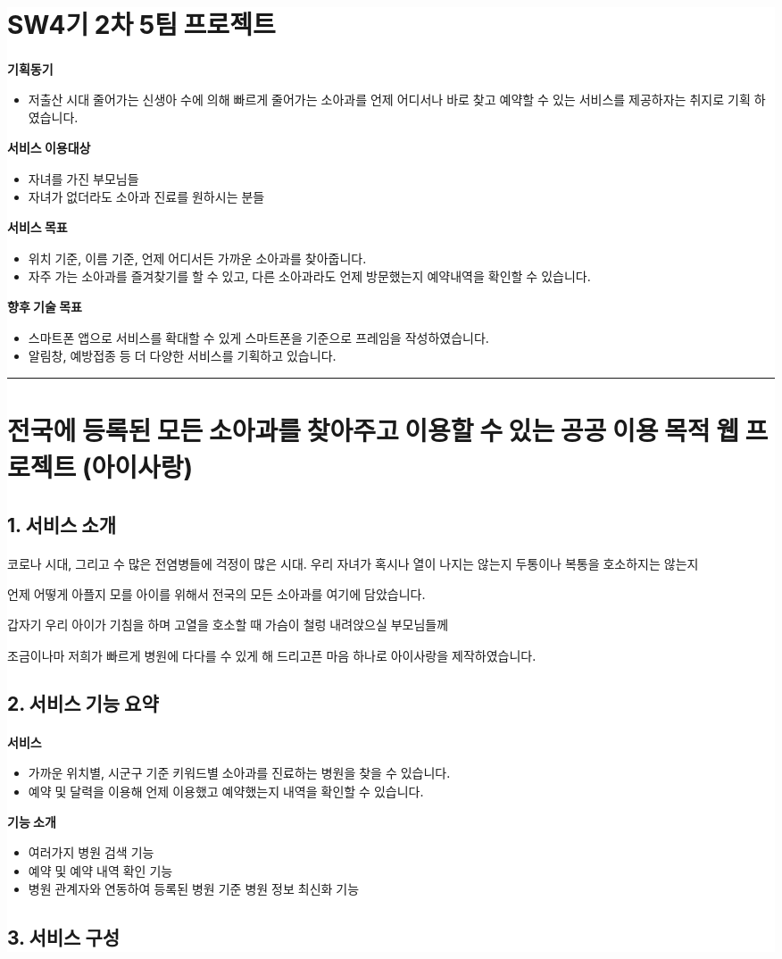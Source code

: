 # SW4기 2차 5팀 프로젝트

**기획동기**

- 저출산 시대 줄어가는 신생아 수에 의해 빠르게 줄어가는 소아과를 언제 어디서나 바로 찾고 예약할 수 있는 서비스를 제공하자는 취지로 기획 하였습니다.

**서비스 이용대상**

- 자녀를 가진 부모님들
- 자녀가 없더라도 소아과 진료를 원하시는 분들

**서비스 목표**

- 위치 기준, 이름 기준, 언제 어디서든 가까운 소아과를 찾아줍니다.
- 자주 가는 소아과를 즐겨찾기를 할 수 있고, 다른 소아과라도 언제 방문했는지 예약내역을 확인할 수 있습니다.

**향후 기술 목표**

- 스마트폰 앱으로 서비스를 확대할 수 있게 스마트폰을 기준으로 프레임을 작성하였습니다.
- 알림창, 예방접종 등 더 다양한 서비스를 기획하고 있습니다.

<hr />

# 전국에 등록된 모든 소아과를 찾아주고 이용할 수 있는 공공 이용 목적 웹 프로젝트 (아이사랑)

## 1. 서비스 소개

코로나 시대, 그리고 수 많은 전염병들에 걱정이 많은 시대.
우리 자녀가 혹시나 열이 나지는 않는지
두통이나 복통을 호소하지는 않는지

언제 어떻게 아플지 모를 아이를 위해서
전국의 모든 소아과를 여기에 담았습니다.

갑자기 우리 아이가 기침을 하며 고열을 호소할 때
가슴이 철렁 내려앉으실 부모님들께

조금이나마 저희가 빠르게 병원에 다다를 수 있게
해 드리고픈 마음 하나로 아이사랑을 제작하였습니다.

## 2. 서비스 기능 요약

**서비스**

- 가까운 위치별, 시군구 기준 키워드별 소아과를 진료하는 병원을 찾을 수 있습니다.
- 예약 및 달력을 이용해 언제 이용했고 예약했는지 내역을 확인할 수 있습니다.

**기능 소개**

- 여러가지 병원 검색 기능
- 예약 및 예약 내역 확인 기능
- 병원 관계자와 연동하여 등록된 병원 기준 병원 정보 최신화 기능

## 3. 서비스 구성
